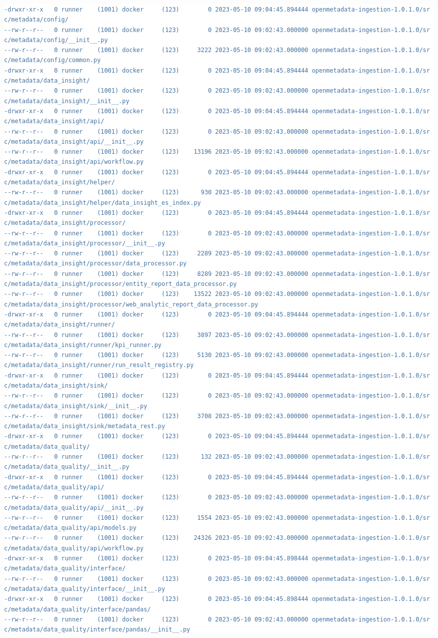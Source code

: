 ```diff
-drwxr-xr-x   0 runner    (1001) docker     (123)        0 2023-05-10 09:04:45.894444 openmetadata-ingestion-1.0.1.0/src/metadata/config/
--rw-r--r--   0 runner    (1001) docker     (123)        0 2023-05-10 09:02:43.000000 openmetadata-ingestion-1.0.1.0/src/metadata/config/__init__.py
--rw-r--r--   0 runner    (1001) docker     (123)     3222 2023-05-10 09:02:43.000000 openmetadata-ingestion-1.0.1.0/src/metadata/config/common.py
-drwxr-xr-x   0 runner    (1001) docker     (123)        0 2023-05-10 09:04:45.894444 openmetadata-ingestion-1.0.1.0/src/metadata/data_insight/
--rw-r--r--   0 runner    (1001) docker     (123)        0 2023-05-10 09:02:43.000000 openmetadata-ingestion-1.0.1.0/src/metadata/data_insight/__init__.py
-drwxr-xr-x   0 runner    (1001) docker     (123)        0 2023-05-10 09:04:45.894444 openmetadata-ingestion-1.0.1.0/src/metadata/data_insight/api/
--rw-r--r--   0 runner    (1001) docker     (123)        0 2023-05-10 09:02:43.000000 openmetadata-ingestion-1.0.1.0/src/metadata/data_insight/api/__init__.py
--rw-r--r--   0 runner    (1001) docker     (123)    13196 2023-05-10 09:02:43.000000 openmetadata-ingestion-1.0.1.0/src/metadata/data_insight/api/workflow.py
-drwxr-xr-x   0 runner    (1001) docker     (123)        0 2023-05-10 09:04:45.894444 openmetadata-ingestion-1.0.1.0/src/metadata/data_insight/helper/
--rw-r--r--   0 runner    (1001) docker     (123)      930 2023-05-10 09:02:43.000000 openmetadata-ingestion-1.0.1.0/src/metadata/data_insight/helper/data_insight_es_index.py
-drwxr-xr-x   0 runner    (1001) docker     (123)        0 2023-05-10 09:04:45.894444 openmetadata-ingestion-1.0.1.0/src/metadata/data_insight/processor/
--rw-r--r--   0 runner    (1001) docker     (123)        0 2023-05-10 09:02:43.000000 openmetadata-ingestion-1.0.1.0/src/metadata/data_insight/processor/__init__.py
--rw-r--r--   0 runner    (1001) docker     (123)     2289 2023-05-10 09:02:43.000000 openmetadata-ingestion-1.0.1.0/src/metadata/data_insight/processor/data_processor.py
--rw-r--r--   0 runner    (1001) docker     (123)     8289 2023-05-10 09:02:43.000000 openmetadata-ingestion-1.0.1.0/src/metadata/data_insight/processor/entity_report_data_processor.py
--rw-r--r--   0 runner    (1001) docker     (123)    13522 2023-05-10 09:02:43.000000 openmetadata-ingestion-1.0.1.0/src/metadata/data_insight/processor/web_analytic_report_data_processor.py
-drwxr-xr-x   0 runner    (1001) docker     (123)        0 2023-05-10 09:04:45.894444 openmetadata-ingestion-1.0.1.0/src/metadata/data_insight/runner/
--rw-r--r--   0 runner    (1001) docker     (123)     3897 2023-05-10 09:02:43.000000 openmetadata-ingestion-1.0.1.0/src/metadata/data_insight/runner/kpi_runner.py
--rw-r--r--   0 runner    (1001) docker     (123)     5130 2023-05-10 09:02:43.000000 openmetadata-ingestion-1.0.1.0/src/metadata/data_insight/runner/run_result_registry.py
-drwxr-xr-x   0 runner    (1001) docker     (123)        0 2023-05-10 09:04:45.894444 openmetadata-ingestion-1.0.1.0/src/metadata/data_insight/sink/
--rw-r--r--   0 runner    (1001) docker     (123)        0 2023-05-10 09:02:43.000000 openmetadata-ingestion-1.0.1.0/src/metadata/data_insight/sink/__init__.py
--rw-r--r--   0 runner    (1001) docker     (123)     3708 2023-05-10 09:02:43.000000 openmetadata-ingestion-1.0.1.0/src/metadata/data_insight/sink/metadata_rest.py
-drwxr-xr-x   0 runner    (1001) docker     (123)        0 2023-05-10 09:04:45.894444 openmetadata-ingestion-1.0.1.0/src/metadata/data_quality/
--rw-r--r--   0 runner    (1001) docker     (123)      132 2023-05-10 09:02:43.000000 openmetadata-ingestion-1.0.1.0/src/metadata/data_quality/__init__.py
-drwxr-xr-x   0 runner    (1001) docker     (123)        0 2023-05-10 09:04:45.894444 openmetadata-ingestion-1.0.1.0/src/metadata/data_quality/api/
--rw-r--r--   0 runner    (1001) docker     (123)        0 2023-05-10 09:02:43.000000 openmetadata-ingestion-1.0.1.0/src/metadata/data_quality/api/__init__.py
--rw-r--r--   0 runner    (1001) docker     (123)     1554 2023-05-10 09:02:43.000000 openmetadata-ingestion-1.0.1.0/src/metadata/data_quality/api/models.py
--rw-r--r--   0 runner    (1001) docker     (123)    24326 2023-05-10 09:02:43.000000 openmetadata-ingestion-1.0.1.0/src/metadata/data_quality/api/workflow.py
-drwxr-xr-x   0 runner    (1001) docker     (123)        0 2023-05-10 09:04:45.898444 openmetadata-ingestion-1.0.1.0/src/metadata/data_quality/interface/
--rw-r--r--   0 runner    (1001) docker     (123)        0 2023-05-10 09:02:43.000000 openmetadata-ingestion-1.0.1.0/src/metadata/data_quality/interface/__init__.py
-drwxr-xr-x   0 runner    (1001) docker     (123)        0 2023-05-10 09:04:45.898444 openmetadata-ingestion-1.0.1.0/src/metadata/data_quality/interface/pandas/
--rw-r--r--   0 runner    (1001) docker     (123)        0 2023-05-10 09:02:43.000000 openmetadata-ingestion-1.0.1.0/src/metadata/data_quality/interface/pandas/__init__.py
```